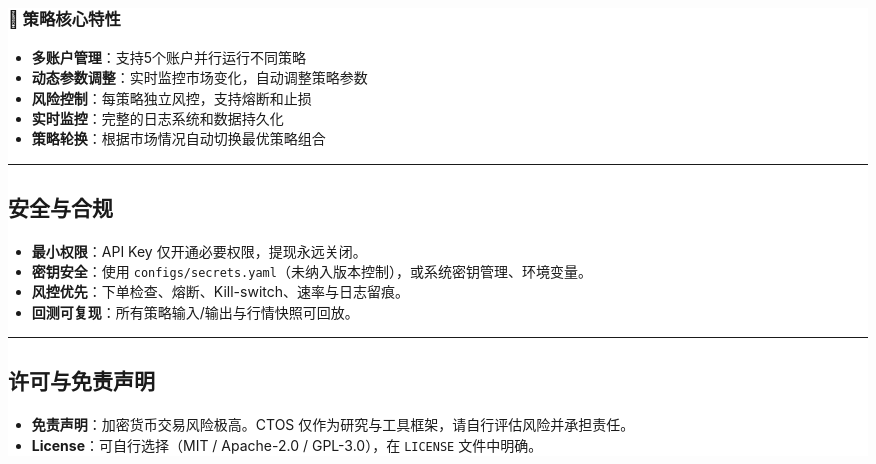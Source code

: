 ### 🎯 策略核心特性

- **多账户管理**：支持5个账户并行运行不同策略
- **动态参数调整**：实时监控市场变化，自动调整策略参数
- **风险控制**：每策略独立风控，支持熔断和止损
- **实时监控**：完整的日志系统和数据持久化
- **策略轮换**：根据市场情况自动切换最优策略组合

---

## 安全与合规

* **最小权限**：API Key 仅开通必要权限，提现永远关闭。
* **密钥安全**：使用 `configs/secrets.yaml`（未纳入版本控制），或系统密钥管理、环境变量。
* **风控优先**：下单检查、熔断、Kill-switch、速率与日志留痕。
* **回测可复现**：所有策略输入/输出与行情快照可回放。

---

## 许可与免责声明

* **免责声明**：加密货币交易风险极高。CTOS 仅作为研究与工具框架，请自行评估风险并承担责任。
* **License**：可自行选择（MIT / Apache-2.0 / GPL-3.0），在 `LICENSE` 文件中明确。

